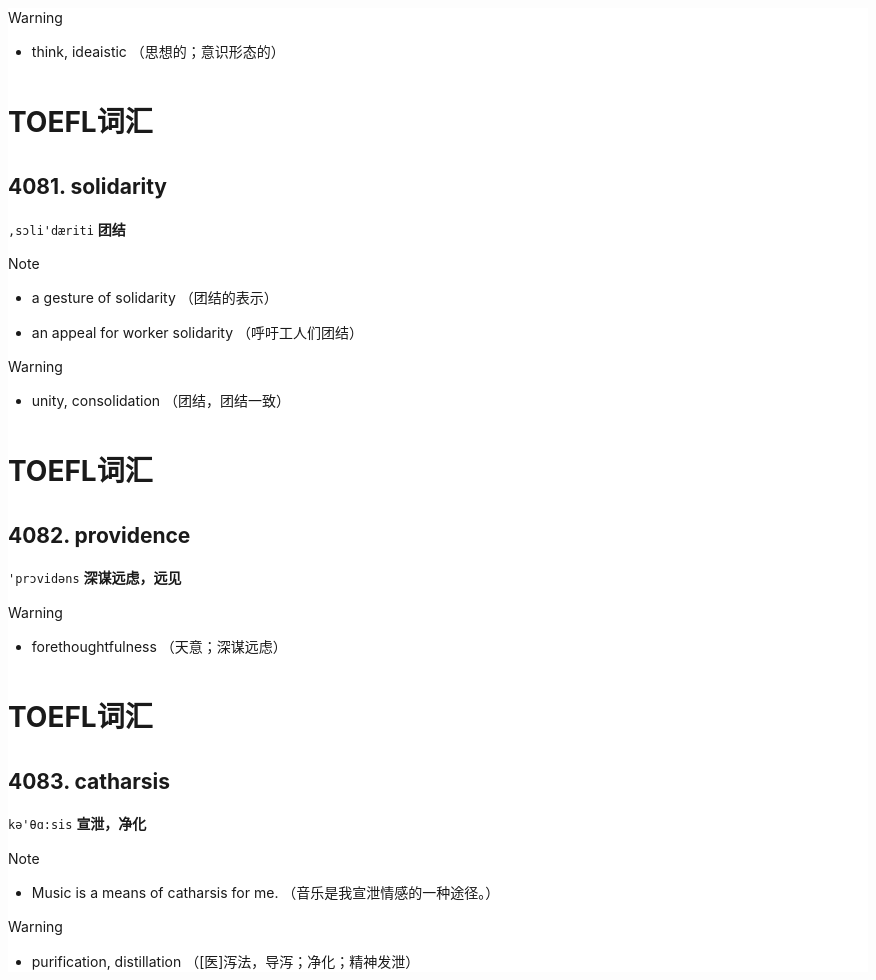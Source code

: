 > [!WARNING]
>
> - think, ideaistic （思想的；意识形态的）
>

# TOEFL词汇

## 4081. solidarity

`,sɔli'dæriti`  **团结**

> [!NOTE]
>
> - a gesture of solidarity （团结的表示）
>
> - an appeal for worker solidarity （呼吁工人们团结）
>

> [!WARNING]
>
> - unity, consolidation （团结，团结一致）
>

# TOEFL词汇

## 4082. providence

`'prɔvidəns`  **深谋远虑，远见**

> [!WARNING]
>
> - forethoughtfulness （天意；深谋远虑）
>

# TOEFL词汇

## 4083. catharsis

`kə'θɑ:sis`  **宣泄，净化**

> [!NOTE]
>
> - Music is a means of catharsis for me. （音乐是我宣泄情感的一种途径。）
>

> [!WARNING]
>
> - purification, distillation （[医]泻法，导泻；净化；精神发泄）
>
